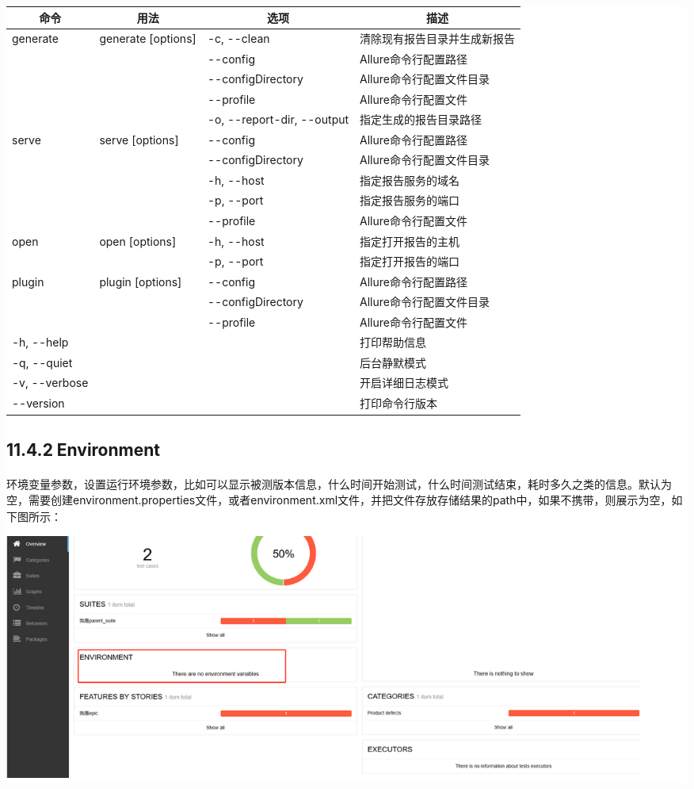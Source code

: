 | 命令          | 用法               | 选项                       | 描述                         |
| ------------- | ------------------ | -------------------------- | ---------------------------- |
| generate      | generate [options] | -c, --clean                | 清除现有报告目录并生成新报告 |
|               |                    | --config                   | Allure命令行配置路径         |
|               |                    | --configDirectory          | Allure命令行配置文件目录     |
|               |                    | --profile                  | Allure命令行配置文件         |
|               |                    | -o, --report-dir, --output | 指定生成的报告目录路径       |
| serve         | serve [options]    | --config                   | Allure命令行配置路径         |
|               |                    | --configDirectory          | Allure命令行配置文件目录     |
|               |                    | -h, --host                 | 指定报告服务的域名           |
|               |                    | -p, --port                 | 指定报告服务的端口           |
|               |                    | --profile                  | Allure命令行配置文件         |
| open          | open [options]     | -h, --host                 | 指定打开报告的主机           |
|               |                    | -p, --port                 | 指定打开报告的端口           |
| plugin        | plugin [options]   | --config                   | Allure命令行配置路径         |
|               |                    | --configDirectory          | Allure命令行配置文件目录     |
|               |                    | --profile                  | Allure命令行配置文件         |
| -h, --help    |                    |                            | 打印帮助信息                 |
| -q, --quiet   |                    |                            | 后台静默模式                 |
| -v, --verbose |                    |                            | 开启详细日志模式             |
| --version     |                    |                            | 打印命令行版本               |

## 11.4.2 Environment

环境变量参数，设置运行环境参数，比如可以显示被测版本信息，什么时间开始测试，什么时间测试结束，耗时多久之类的信息。默认为空，需要创建environment.properties文件，或者environment.xml文件，并把文件存放存储结果的path中，如果不携带，则展示为空，如下图所示：


<img class="shadow" src="/img/in-post/environment_empty.png" width="800">
